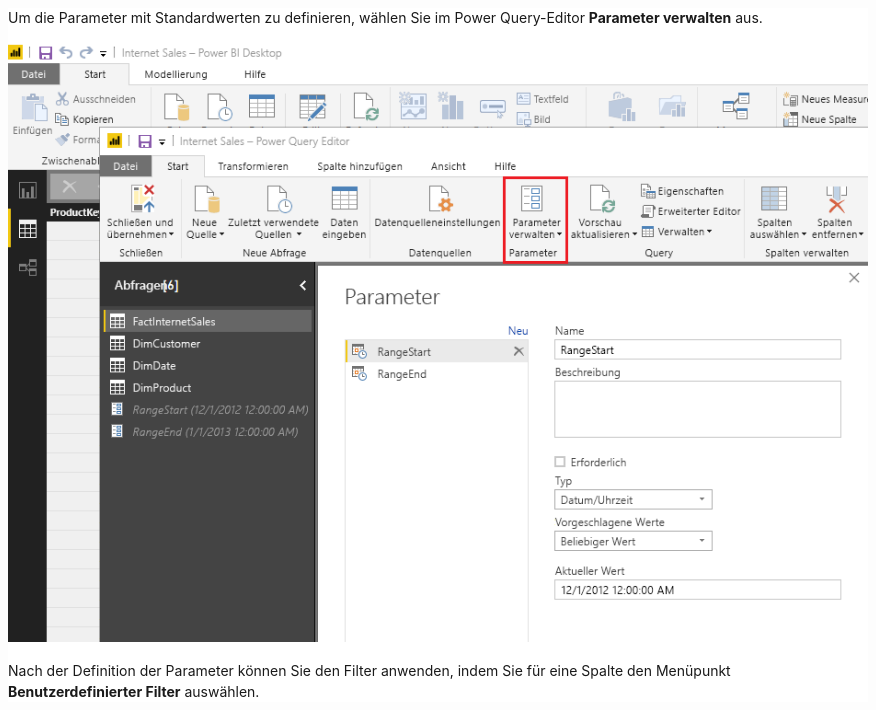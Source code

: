 Um die Parameter mit Standardwerten zu definieren, wählen Sie im Power Query-Editor **Parameter verwalten** aus.

![Parameter verwalten](media/service-premium-incremental-refresh/manage-parameters.png)

Nach der Definition der Parameter können Sie den Filter anwenden, indem Sie für eine Spalte den Menüpunkt **Benutzerdefinierter Filter** auswählen.
